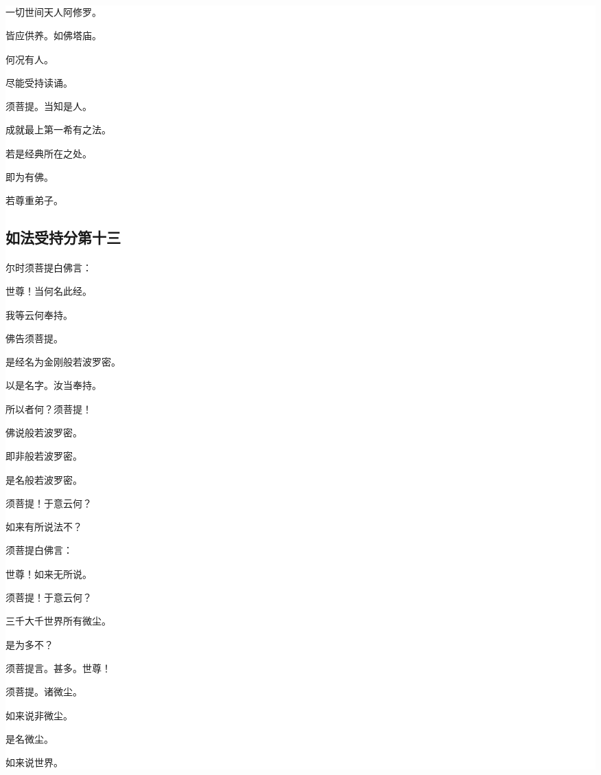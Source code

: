 一切世间天人阿修罗。

皆应供养。如佛塔庙。

何况有人。

尽能受持读诵。

须菩提。当知是人。

成就最上第一希有之法。

若是经典所在之处。

即为有佛。

若尊重弟子。

 

## 如法受持分第十三

尔时须菩提白佛言：

世尊！当何名此经。

我等云何奉持。

佛告须菩提。

是经名为金刚般若波罗密。

以是名字。汝当奉持。

所以者何？须菩提！

佛说般若波罗密。

即非般若波罗密。

是名般若波罗密。

须菩提！于意云何？

如来有所说法不？

须菩提白佛言：

世尊！如来无所说。

须菩提！于意云何？

三千大千世界所有微尘。

是为多不？

须菩提言。甚多。世尊！

须菩提。诸微尘。

如来说非微尘。

是名微尘。

如来说世界。
